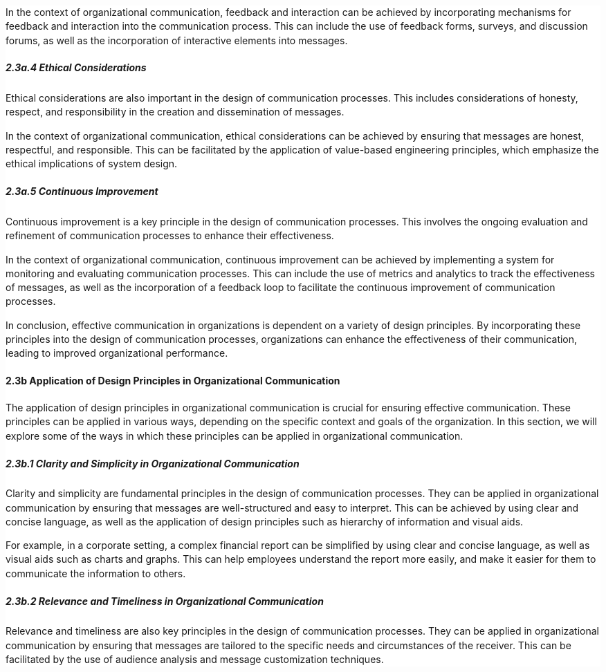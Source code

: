 In the context of organizational communication, feedback and interaction can be achieved by incorporating mechanisms for feedback and interaction into the communication process. This can include the use of feedback forms, surveys, and discussion forums, as well as the incorporation of interactive elements into messages.

##### 2.3a.4 Ethical Considerations

Ethical considerations are also important in the design of communication processes. This includes considerations of honesty, respect, and responsibility in the creation and dissemination of messages.

In the context of organizational communication, ethical considerations can be achieved by ensuring that messages are honest, respectful, and responsible. This can be facilitated by the application of value-based engineering principles, which emphasize the ethical implications of system design.

##### 2.3a.5 Continuous Improvement

Continuous improvement is a key principle in the design of communication processes. This involves the ongoing evaluation and refinement of communication processes to enhance their effectiveness.

In the context of organizational communication, continuous improvement can be achieved by implementing a system for monitoring and evaluating communication processes. This can include the use of metrics and analytics to track the effectiveness of messages, as well as the incorporation of a feedback loop to facilitate the continuous improvement of communication processes.

In conclusion, effective communication in organizations is dependent on a variety of design principles. By incorporating these principles into the design of communication processes, organizations can enhance the effectiveness of their communication, leading to improved organizational performance.

#### 2.3b Application of Design Principles in Organizational Communication

The application of design principles in organizational communication is crucial for ensuring effective communication. These principles can be applied in various ways, depending on the specific context and goals of the organization. In this section, we will explore some of the ways in which these principles can be applied in organizational communication.

##### 2.3b.1 Clarity and Simplicity in Organizational Communication

Clarity and simplicity are fundamental principles in the design of communication processes. They can be applied in organizational communication by ensuring that messages are well-structured and easy to interpret. This can be achieved by using clear and concise language, as well as the application of design principles such as hierarchy of information and visual aids.

For example, in a corporate setting, a complex financial report can be simplified by using clear and concise language, as well as visual aids such as charts and graphs. This can help employees understand the report more easily, and make it easier for them to communicate the information to others.

##### 2.3b.2 Relevance and Timeliness in Organizational Communication

Relevance and timeliness are also key principles in the design of communication processes. They can be applied in organizational communication by ensuring that messages are tailored to the specific needs and circumstances of the receiver. This can be facilitated by the use of audience analysis and message customization techniques.
